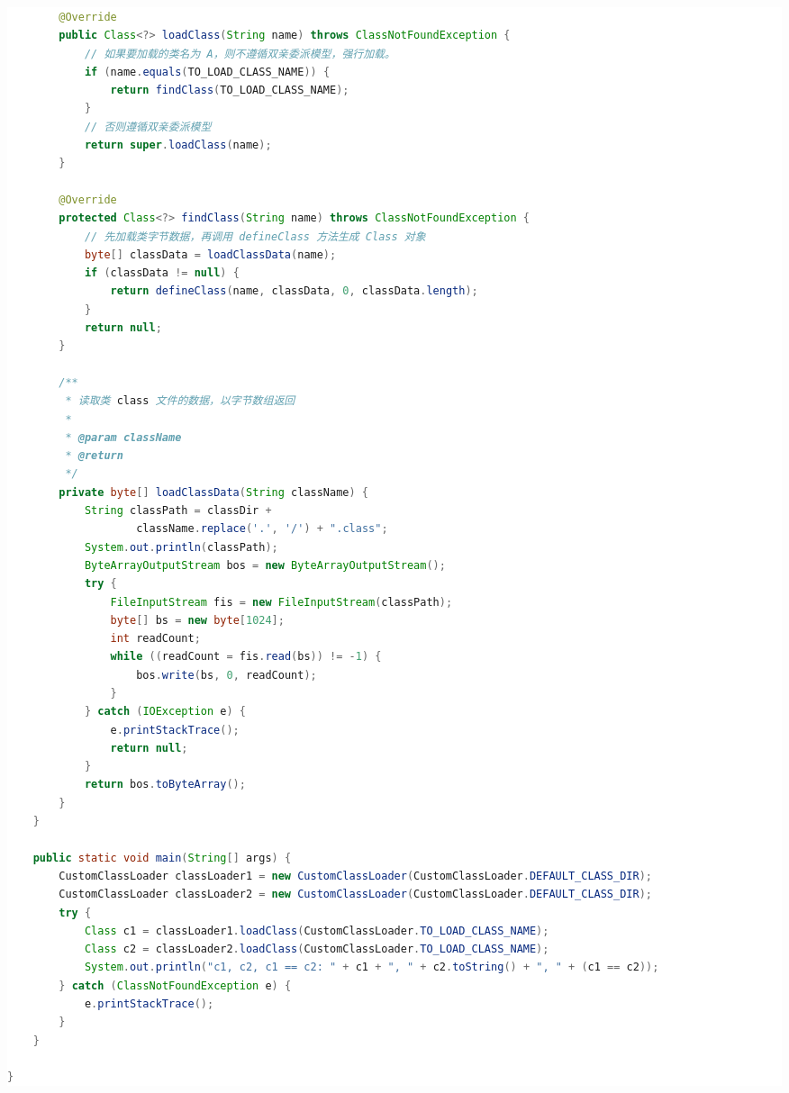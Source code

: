```java
        @Override
        public Class<?> loadClass(String name) throws ClassNotFoundException {
            // 如果要加载的类名为 A，则不遵循双亲委派模型，强行加载。
            if (name.equals(TO_LOAD_CLASS_NAME)) {
                return findClass(TO_LOAD_CLASS_NAME);
            }
            // 否则遵循双亲委派模型
            return super.loadClass(name);
        }

        @Override
        protected Class<?> findClass(String name) throws ClassNotFoundException {
            // 先加载类字节数据，再调用 defineClass 方法生成 Class 对象
            byte[] classData = loadClassData(name);
            if (classData != null) {
                return defineClass(name, classData, 0, classData.length);
            }
            return null;
        }

        /**
         * 读取类 class 文件的数据，以字节数组返回
         *
         * @param className
         * @return
         */
        private byte[] loadClassData(String className) {
            String classPath = classDir +
                    className.replace('.', '/') + ".class";
            System.out.println(classPath);
            ByteArrayOutputStream bos = new ByteArrayOutputStream();
            try {
                FileInputStream fis = new FileInputStream(classPath);
                byte[] bs = new byte[1024];
                int readCount;
                while ((readCount = fis.read(bs)) != -1) {
                    bos.write(bs, 0, readCount);
                }
            } catch (IOException e) {
                e.printStackTrace();
                return null;
            }
            return bos.toByteArray();
        }
    }

    public static void main(String[] args) {
        CustomClassLoader classLoader1 = new CustomClassLoader(CustomClassLoader.DEFAULT_CLASS_DIR);
        CustomClassLoader classLoader2 = new CustomClassLoader(CustomClassLoader.DEFAULT_CLASS_DIR);
        try {
            Class c1 = classLoader1.loadClass(CustomClassLoader.TO_LOAD_CLASS_NAME);
            Class c2 = classLoader2.loadClass(CustomClassLoader.TO_LOAD_CLASS_NAME);
            System.out.println("c1, c2, c1 == c2: " + c1 + ", " + c2.toString() + ", " + (c1 == c2));
        } catch (ClassNotFoundException e) {
            e.printStackTrace();
        }
    }

}
```